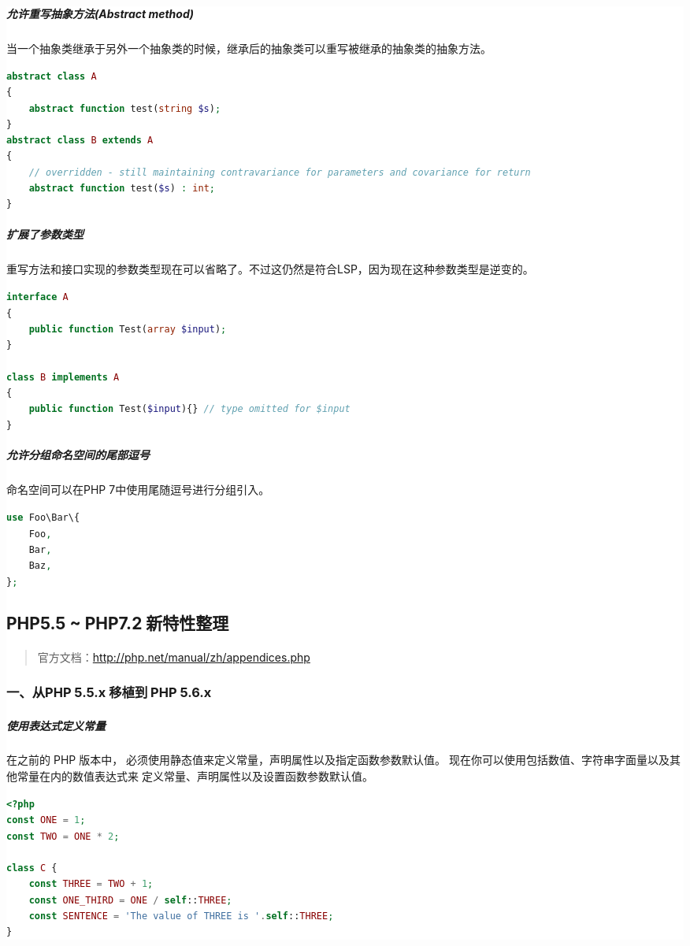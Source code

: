 ##### **允许重写抽象方法(Abstract method)**

当一个抽象类继承于另外一个抽象类的时候，继承后的抽象类可以重写被继承的抽象类的抽象方法。
```php
abstract class A
{
    abstract function test(string $s);
}
abstract class B extends A
{
    // overridden - still maintaining contravariance for parameters and covariance for return
    abstract function test($s) : int;
}
```

##### **扩展了参数类型**

重写方法和接口实现的参数类型现在可以省略了。不过这仍然是符合LSP，因为现在这种参数类型是逆变的。
```php
interface A
{
    public function Test(array $input);
}

class B implements A
{
    public function Test($input){} // type omitted for $input
}
```

##### **允许分组命名空间的尾部逗号**

命名空间可以在PHP 7中使用尾随逗号进行分组引入。
```php
use Foo\Bar\{
    Foo,
    Bar,
    Baz,
};
```

PHP5.5 ~ PHP7.2 新特性整理
---

> 官方文档：http://php.net/manual/zh/appendices.php

### 一、从PHP 5.5.x 移植到 PHP 5.6.x

##### **使用表达式定义常量**

在之前的 PHP 版本中， 必须使用静态值来定义常量，声明属性以及指定函数参数默认值。 现在你可以使用包括数值、字符串字面量以及其他常量在内的数值表达式来 定义常量、声明属性以及设置函数参数默认值。

```php
<?php
const ONE = 1;
const TWO = ONE * 2;

class C {
	const THREE = TWO + 1;
	const ONE_THIRD = ONE / self::THREE;
	const SENTENCE = 'The value of THREE is '.self::THREE;
}
```
